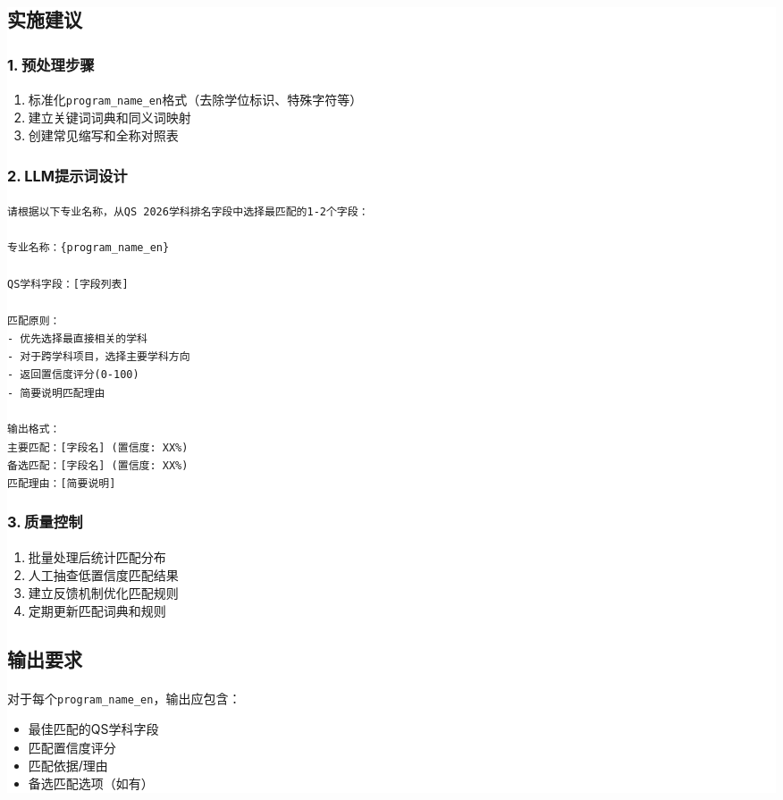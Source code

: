 ## 实施建议

### 1. 预处理步骤
1. 标准化`program_name_en`格式（去除学位标识、特殊字符等）
2. 建立关键词词典和同义词映射
3. 创建常见缩写和全称对照表

### 2. LLM提示词设计
```
请根据以下专业名称，从QS 2026学科排名字段中选择最匹配的1-2个字段：

专业名称：{program_name_en}

QS学科字段：[字段列表]

匹配原则：
- 优先选择最直接相关的学科
- 对于跨学科项目，选择主要学科方向
- 返回置信度评分(0-100)
- 简要说明匹配理由

输出格式：
主要匹配：[字段名] (置信度: XX%)
备选匹配：[字段名] (置信度: XX%)
匹配理由：[简要说明]
```

### 3. 质量控制
1. 批量处理后统计匹配分布
2. 人工抽查低置信度匹配结果
3. 建立反馈机制优化匹配规则
4. 定期更新匹配词典和规则

## 输出要求
对于每个`program_name_en`，输出应包含：
- 最佳匹配的QS学科字段
- 匹配置信度评分
- 匹配依据/理由
- 备选匹配选项（如有）